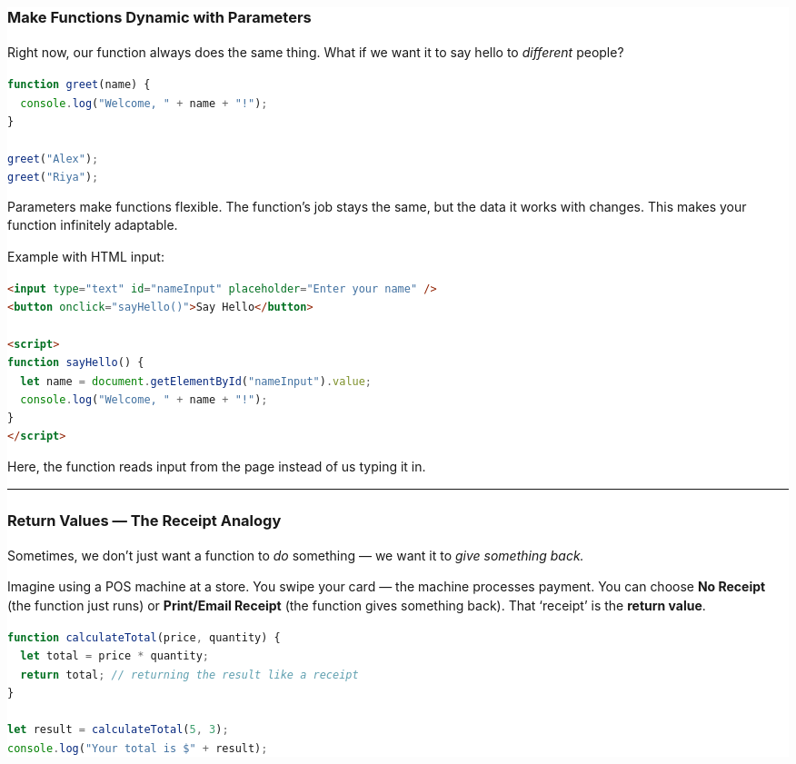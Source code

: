 ### Make Functions Dynamic with Parameters

Right now, our function always does the same thing. What if we want it to say hello to *different* people?

```jsx
function greet(name) {
  console.log("Welcome, " + name + "!");
}

greet("Alex");
greet("Riya");

```

Parameters make functions flexible. The function’s job stays the same, but the data it works with changes. This makes your function infinitely adaptable.

Example with HTML input:

```html
<input type="text" id="nameInput" placeholder="Enter your name" />
<button onclick="sayHello()">Say Hello</button>

<script>
function sayHello() {
  let name = document.getElementById("nameInput").value;
  console.log("Welcome, " + name + "!");
}
</script>

```

Here, the function reads input from the page instead of us typing it in.

---

### Return Values — The Receipt Analogy

Sometimes, we don’t just want a function to *do* something — we want it to *give something back.*

Imagine using a POS machine at a store. You swipe your card — the machine processes payment. You can choose **No Receipt** (the function just runs) or **Print/Email Receipt** (the function gives something back). That ‘receipt’ is the **return value**.

```jsx
function calculateTotal(price, quantity) {
  let total = price * quantity;
  return total; // returning the result like a receipt
}

let result = calculateTotal(5, 3);
console.log("Your total is $" + result);

```
